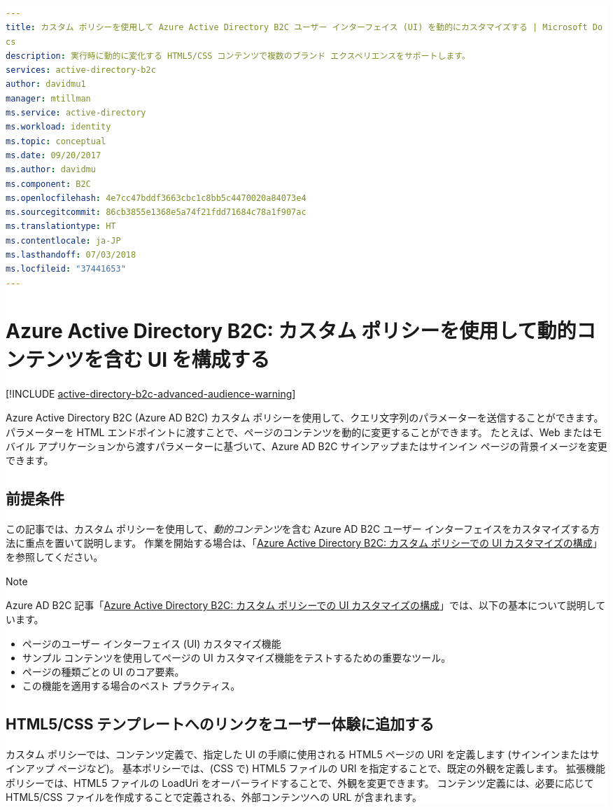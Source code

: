 ```yaml
---
title: カスタム ポリシーを使用して Azure Active Directory B2C ユーザー インターフェイス (UI) を動的にカスタマイズする | Microsoft Docs
description: 実行時に動的に変化する HTML5/CSS コンテンツで複数のブランド エクスペリエンスをサポートします。
services: active-directory-b2c
author: davidmu1
manager: mtillman
ms.service: active-directory
ms.workload: identity
ms.topic: conceptual
ms.date: 09/20/2017
ms.author: davidmu
ms.component: B2C
ms.openlocfilehash: 4e7cc47bddf3663cbc1c8bb5c4470020a84073e4
ms.sourcegitcommit: 86cb3855e1368e5a74f21fdd71684c78a1f907ac
ms.translationtype: HT
ms.contentlocale: ja-JP
ms.lasthandoff: 07/03/2018
ms.locfileid: "37441653"
---
```

# <a name="azure-active-directory-b2c-configure-the-ui-with-dynamic-content-by-using-custom-policies"></a>Azure Active Directory B2C: カスタム ポリシーを使用して動的コンテンツを含む UI を構成する

[!INCLUDE [active-directory-b2c-advanced-audience-warning](../../includes/active-directory-b2c-advanced-audience-warning.md)]

Azure Active Directory B2C (Azure AD B2C) カスタム ポリシーを使用して、クエリ文字列のパラメーターを送信することができます。 パラメーターを HTML エンドポイントに渡すことで、ページのコンテンツを動的に変更することができます。 たとえば、Web またはモバイル アプリケーションから渡すパラメーターに基づいて、Azure AD B2C サインアップまたはサインイン ページの背景イメージを変更できます。 

## <a name="prerequisites"></a>前提条件
この記事では、カスタム ポリシーを使用して、*動的コンテンツ*を含む Azure AD B2C ユーザー インターフェイスをカスタマイズする方法に重点を置いて説明します。 作業を開始する場合は、「[Azure Active Directory B2C: カスタム ポリシーでの UI カスタマイズの構成](active-directory-b2c-ui-customization-custom.md)」を参照してください。 

>[!NOTE]
>Azure AD B2C 記事「[Azure Active Directory B2C: カスタム ポリシーでの UI カスタマイズの構成](active-directory-b2c-ui-customization-custom.md)」では、以下の基本について説明しています。
> * ページのユーザー インターフェイス (UI) カスタマイズ機能
> * サンプル コンテンツを使用してページの UI カスタマイズ機能をテストするための重要なツール。
> * ページの種類ごとの UI のコア要素。
> * この機能を適用する場合のベスト プラクティス。

## <a name="add-a-link-to-html5css-templates-to-your-user-journey"></a>HTML5/CSS テンプレートへのリンクをユーザー体験に追加する

カスタム ポリシーでは、コンテンツ定義で、指定した UI の手順に使用される HTML5 ページの URI を定義します (サインインまたはサインアップ ページなど)。 基本ポリシーでは、(CSS で) HTML5 ファイルの URI を指定することで、既定の外観を定義します。 拡張機能ポリシーでは、HTML5 ファイルの LoadUri をオーバーライドすることで、外観を変更できます。 コンテンツ定義には、必要に応じて HTML5/CSS ファイルを作成することで定義される、外部コンテンツへの URL が含まれます。 
